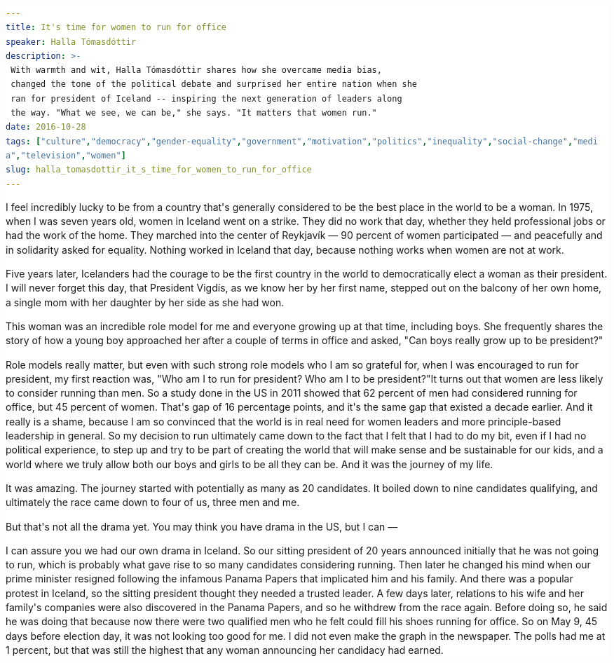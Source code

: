 ```yaml
---
title: It's time for women to run for office
speaker: Halla Tómasdóttir
description: >-
 With warmth and wit, Halla Tómasdóttir shares how she overcame media bias,
 changed the tone of the political debate and surprised her entire nation when she
 ran for president of Iceland -- inspiring the next generation of leaders along
 the way. "What we see, we can be," she says. "It matters that women run."
date: 2016-10-28
tags: ["culture","democracy","gender-equality","government","motivation","politics","inequality","social-change","media","television","women"]
slug: halla_tomasdottir_it_s_time_for_women_to_run_for_office
---
```


I feel incredibly lucky to be from a country that's generally considered to be the best
place in the world to be a woman. In 1975, when I was seven years old, women in Iceland
went on a strike. They did no work that day, whether they held professional jobs or had
the work of the home. They marched into the center of Reykjavík — 90 percent of women
participated — and peacefully and in solidarity asked for equality. Nothing worked in
Iceland that day, because nothing works when women are not at work.

Five years later, Icelanders had the courage to be the first country in the world to
democratically elect a woman as their president. I will never forget this day, that
President Vigdís, as we know her by her first name, stepped out on the balcony of her own
home, a single mom with her daughter by her side as she had won.

This woman was an incredible role model for me and everyone growing up at that time,
including boys. She frequently shares the story of how a young boy approached her after a
couple of terms in office and asked, "Can boys really grow up to be president?"

Role models really matter, but even with such strong role models who I am so grateful for,
when I was encouraged to run for president, my first reaction was, "Who am I to run for
president? Who am I to be president?"It turns out that women are less likely to consider
running than men. So a study done in the US in 2011 showed that 62 percent of men had
considered running for office, but 45 percent of women. That's gap of 16 percentage
points, and it's the same gap that existed a decade earlier. And it really is a shame,
because I am so convinced that the world is in real need for women leaders and more
principle-based leadership in general. So my decision to run ultimately came down to the
fact that I felt that I had to do my bit, even if I had no political experience, to step
up and try to be part of creating the world that will make sense and be sustainable for
our kids, and a world where we truly allow both our boys and girls to be all they can
be. And it was the journey of my life.

It was amazing. The journey started with potentially as many as 20 candidates. It boiled
down to nine candidates qualifying, and ultimately the race came down to four of us, three
men and me.

But that's not all the drama yet. You may think you have drama in the US, but I can
—

I can assure you we had our own drama in Iceland. So our sitting president of 20 years
announced initially that he was not going to run, which is probably what gave rise to so
many candidates considering running. Then later he changed his mind when our prime
minister resigned following the infamous Panama Papers that implicated him and his family.
And there was a popular protest in Iceland, so the sitting president thought they needed a
trusted leader. A few days later, relations to his wife and her family's companies were
also discovered in the Panama Papers, and so he withdrew from the race again. Before doing
so, he said he was doing that because now there were two qualified men who he felt could
fill his shoes running for office. So on May 9, 45 days before election day, it was not
looking too good for me. I did not even make the graph in the newspaper. The polls had me
at 1 percent, but that was still the highest that any woman announcing her candidacy had
earned.
